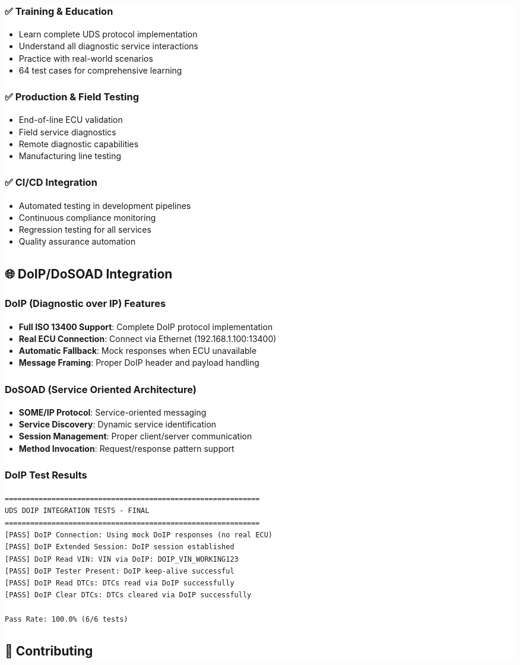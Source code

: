 ### **✅ Training & Education**
- Learn complete UDS protocol implementation
- Understand all diagnostic service interactions
- Practice with real-world scenarios
- 64 test cases for comprehensive learning

### **✅ Production & Field Testing**
- End-of-line ECU validation
- Field service diagnostics
- Remote diagnostic capabilities
- Manufacturing line testing

### **✅ CI/CD Integration**
- Automated testing in development pipelines
- Continuous compliance monitoring
- Regression testing for all services
- Quality assurance automation

## 🌐 DoIP/DoSOAD Integration

### **DoIP (Diagnostic over IP) Features**
- **Full ISO 13400 Support**: Complete DoIP protocol implementation
- **Real ECU Connection**: Connect via Ethernet (192.168.1.100:13400)
- **Automatic Fallback**: Mock responses when ECU unavailable
- **Message Framing**: Proper DoIP header and payload handling

### **DoSOAD (Service Oriented Architecture)**
- **SOME/IP Protocol**: Service-oriented messaging
- **Service Discovery**: Dynamic service identification
- **Session Management**: Proper client/server communication
- **Method Invocation**: Request/response pattern support

### **DoIP Test Results**
```
============================================================
UDS DOIP INTEGRATION TESTS - FINAL
============================================================
[PASS] DoIP Connection: Using mock DoIP responses (no real ECU)
[PASS] DoIP Extended Session: DoIP session established
[PASS] DoIP Read VIN: VIN via DoIP: DOIP_VIN_WORKING123
[PASS] DoIP Tester Present: DoIP keep-alive successful
[PASS] DoIP Read DTCs: DTCs read via DoIP successfully
[PASS] DoIP Clear DTCs: DTCs cleared via DoIP successfully

Pass Rate: 100.0% (6/6 tests)
```

## 🤝 Contributing
